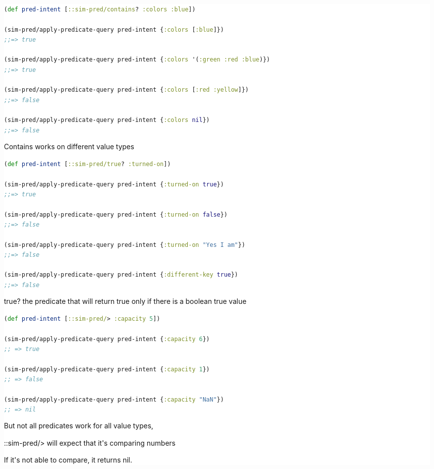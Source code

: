 
```clojure 
(def pred-intent [::sim-pred/contains? :colors :blue])

(sim-pred/apply-predicate-query pred-intent {:colors [:blue]})
;;=> true

(sim-pred/apply-predicate-query pred-intent {:colors '(:green :red :blue)})
;;=> true

(sim-pred/apply-predicate-query pred-intent {:colors [:red :yellow]})
;;=> false 

(sim-pred/apply-predicate-query pred-intent {:colors nil})
;;=> false
```
Contains works on different value types 


```clojure 
(def pred-intent [::sim-pred/true? :turned-on])

(sim-pred/apply-predicate-query pred-intent {:turned-on true})
;;=> true

(sim-pred/apply-predicate-query pred-intent {:turned-on false})
;;=> false

(sim-pred/apply-predicate-query pred-intent {:turned-on "Yes I am"})
;;=> false

(sim-pred/apply-predicate-query pred-intent {:different-key true})
;;=> false
```
true? the predicate that will return true only if there is a boolean true value 

```clojure 
(def pred-intent [::sim-pred/> :capacity 5])

(sim-pred/apply-predicate-query pred-intent {:capacity 6})
;; => true

(sim-pred/apply-predicate-query pred-intent {:capacity 1})
;; => false

(sim-pred/apply-predicate-query pred-intent {:capacity "NaN"})
;; => nil

```
But not all predicates work for all value types, 

::sim-pred/> will expect that it's comparing numbers

If it's not able to compare, it returns nil.
